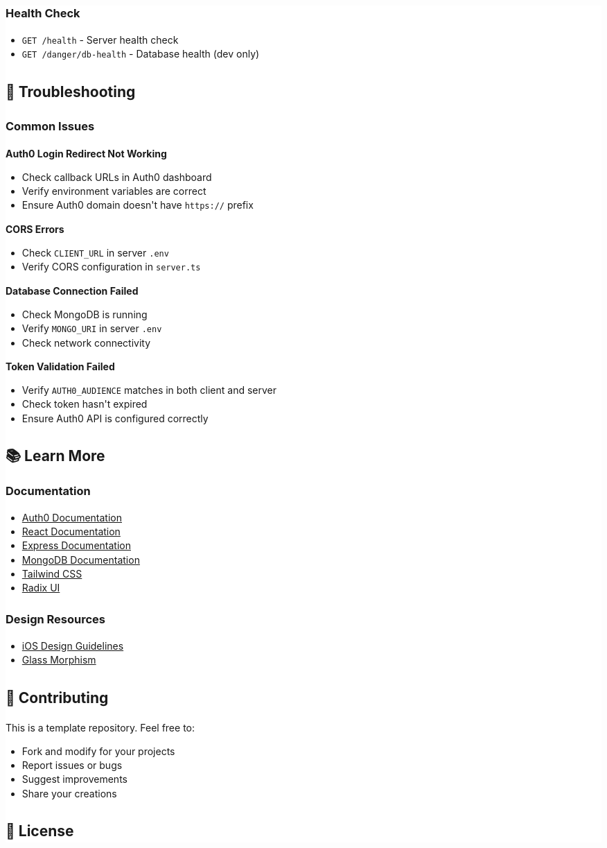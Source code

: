 ### Health Check
- `GET /health` - Server health check
- `GET /danger/db-health` - Database health (dev only)

## 🐛 Troubleshooting

### Common Issues

**Auth0 Login Redirect Not Working**
- Check callback URLs in Auth0 dashboard
- Verify environment variables are correct
- Ensure Auth0 domain doesn't have `https://` prefix

**CORS Errors**
- Check `CLIENT_URL` in server `.env`
- Verify CORS configuration in `server.ts`

**Database Connection Failed**
- Check MongoDB is running
- Verify `MONGO_URI` in server `.env`
- Check network connectivity

**Token Validation Failed**
- Verify `AUTH0_AUDIENCE` matches in both client and server
- Check token hasn't expired
- Ensure Auth0 API is configured correctly

## 📚 Learn More

### Documentation
- [Auth0 Documentation](https://auth0.com/docs)
- [React Documentation](https://react.dev)
- [Express Documentation](https://expressjs.com)
- [MongoDB Documentation](https://docs.mongodb.com)
- [Tailwind CSS](https://tailwindcss.com/docs)
- [Radix UI](https://www.radix-ui.com)

### Design Resources
- [iOS Design Guidelines](https://developer.apple.com/design/human-interface-guidelines/)
- [Glass Morphism](https://uxdesign.cc/glassmorphism-in-user-interfaces-1f39bb1308c9)

## 🤝 Contributing

This is a template repository. Feel free to:
- Fork and modify for your projects
- Report issues or bugs
- Suggest improvements
- Share your creations

## 📝 License
